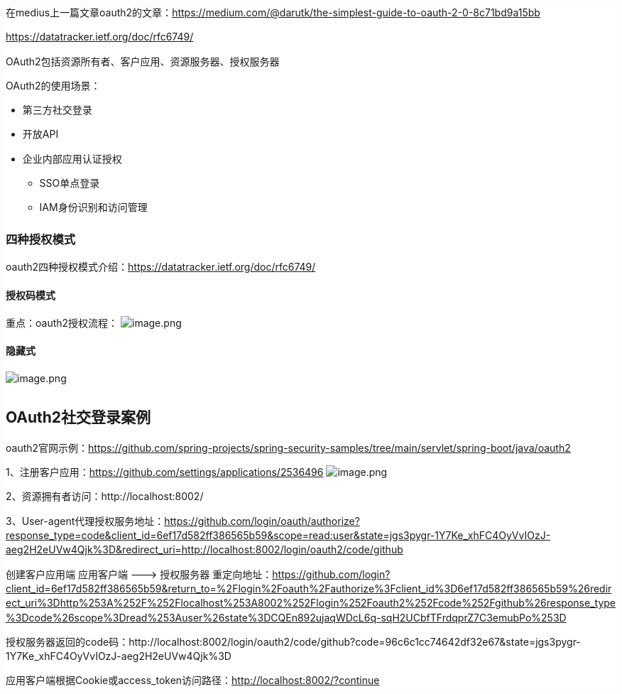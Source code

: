 在medius上一篇文章oauth2的文章：https://medium.com/@darutk/the-simplest-guide-to-oauth-2-0-8c71bd9a15bb

https://datatracker.ietf.org/doc/rfc6749/

OAuth2包括资源所有者、客户应用、资源服务器、授权服务器

OAuth2的使用场景：

- 第三方社交登录


- 开放API


- 企业内部应用认证授权
   - SSO单点登录


   - IAM身份识别和访问管理

### 四种授权模式

oauth2四种授权模式介绍：https://datatracker.ietf.org/doc/rfc6749/

#### 授权码模式
重点：oauth2授权流程：
![image.png](https://cdn.nlark.com/yuque/0/2024/png/29512941/1712412811954-d0f72527-42dc-4146-9971-0ead4469b2d8.png#averageHue=%23fdfcfc&clientId=u2a7a32db-6914-4&from=paste&height=473&id=ube7efabc&originHeight=600&originWidth=683&originalType=binary&ratio=1.25&rotation=0&showTitle=false&size=96211&status=done&style=none&taskId=u46bd0ebd-4b35-4af4-b5cb-46b86ecf114&title=&width=538.4000244140625)



#### 隐藏式

![image.png](https://cdn.nlark.com/yuque/0/2024/png/29512941/1712413599242-187cf7b2-4891-4423-b7f6-8bcfb46e7632.png#averageHue=%23fefefd&clientId=u2a7a32db-6914-4&from=paste&height=518&id=u8d1b47fe&originHeight=773&originWidth=942&originalType=binary&ratio=1.25&rotation=0&showTitle=false&size=52237&status=done&style=none&taskId=u83047bcd-2796-4464-8048-24c097cba9c&title=&width=631)


## OAuth2社交登录案例
oauth2官网示例：https://github.com/spring-projects/spring-security-samples/tree/main/servlet/spring-boot/java/oauth2

1、注册客户应用：https://github.com/settings/applications/2536496
![image.png](https://cdn.nlark.com/yuque/0/2024/png/29512941/1712415701743-1f76729e-b450-4687-96b4-1df080ad6531.png#averageHue=%23fefdfc&clientId=u2a7a32db-6914-4&from=paste&height=601&id=u1e0ddbb2&originHeight=751&originWidth=869&originalType=binary&ratio=1.25&rotation=0&showTitle=false&size=62483&status=done&style=none&taskId=uef4f69b6-16a9-4b06-9df6-241e82d861b&title=&width=695.2)

2、资源拥有者访问：http://localhost:8002/

3、User-agent代理授权服务地址：https://github.com/login/oauth/authorize?response_type=code&client_id=6ef17d582ff386565b59&scope=read:user&state=jgs3pygr-1Y7Ke_xhFC4OyVvIOzJ-aeg2H2eUVw4Qjk%3D&redirect_uri=http://localhost:8002/login/oauth2/code/github

创建客户应用端
应用客户端 ---> 授权服务器 重定向地址：https://github.com/login?client_id=6ef17d582ff386565b59&return_to=%2Flogin%2Foauth%2Fauthorize%3Fclient_id%3D6ef17d582ff386565b59%26redirect_uri%3Dhttp%253A%252F%252Flocalhost%253A8002%252Flogin%252Foauth2%252Fcode%252Fgithub%26response_type%3Dcode%26scope%3Dread%253Auser%26state%3DCQEn892ujaqWDcL6q-sqH2UCbfTFrdqprZ7C3emubPo%253D

授权服务器返回的code码：http://localhost:8002/login/oauth2/code/github?code=96c6c1cc74642df32e67&state=jgs3pygr-1Y7Ke_xhFC4OyVvIOzJ-aeg2H2eUVw4Qjk%3D

应用客户端根据Cookie或access_token访问路径：[http://localhost:8002/?continue](http://localhost:8002/?continue)
